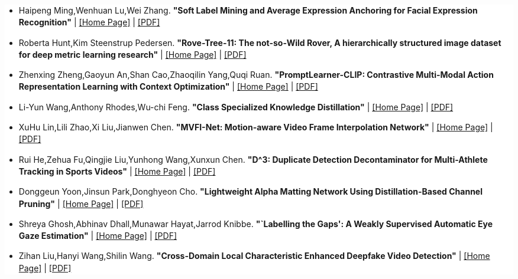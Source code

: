 
- Haipeng Ming,Wenhuan Lu,Wei Zhang. **"Soft Label Mining and Average Expression Anchoring for Facial Expression Recognition"** | [[Home Page]](https://openaccess.thecvf.com//content/ACCV2022/html/Ming_Soft_Label_Mining_and_Average_Expression_Anchoring_for_Facial_Expression_ACCV_2022_paper.html) | [[PDF]](https://openaccess.thecvf.com//content/ACCV2022/papers/Ming_Soft_Label_Mining_and_Average_Expression_Anchoring_for_Facial_Expression_ACCV_2022_paper.pdf) 


- Roberta Hunt,Kim Steenstrup Pedersen. **"Rove-Tree-11: The not-so-Wild Rover, A hierarchically structured image dataset for deep metric learning research"** | [[Home Page]](https://openaccess.thecvf.com//content/ACCV2022/html/Hunt_Rove-Tree-11_The_not-so-Wild_Rover_A_hierarchically_structured_image_dataset_for_ACCV_2022_paper.html) | [[PDF]](https://openaccess.thecvf.com//content/ACCV2022/papers/Hunt_Rove-Tree-11_The_not-so-Wild_Rover_A_hierarchically_structured_image_dataset_for_ACCV_2022_paper.pdf) 


- Zhenxing Zheng,Gaoyun An,Shan Cao,Zhaoqilin Yang,Quqi Ruan. **"PromptLearner-CLIP: Contrastive Multi-Modal Action Representation Learning with Context Optimization"** | [[Home Page]](https://openaccess.thecvf.com//content/ACCV2022/html/Zheng_PromptLearner-CLIP_Contrastive_Multi-Modal_Action_Representation_Learning_with_Context_Optimization_ACCV_2022_paper.html) | [[PDF]](https://openaccess.thecvf.com//content/ACCV2022/papers/Zheng_PromptLearner-CLIP_Contrastive_Multi-Modal_Action_Representation_Learning_with_Context_Optimization_ACCV_2022_paper.pdf) 


- Li-Yun Wang,Anthony Rhodes,Wu-chi Feng. **"Class Specialized Knowledge Distillation"** | [[Home Page]](https://openaccess.thecvf.com//content/ACCV2022/html/Wang_Class_Specialized_Knowledge_Distillation_ACCV_2022_paper.html) | [[PDF]](https://openaccess.thecvf.com//content/ACCV2022/papers/Wang_Class_Specialized_Knowledge_Distillation_ACCV_2022_paper.pdf) 


- XuHu Lin,Lili Zhao,Xi Liu,Jianwen Chen. **"MVFI-Net: Motion-aware Video Frame Interpolation Network"** | [[Home Page]](https://openaccess.thecvf.com//content/ACCV2022/html/Lin_MVFI-Net_Motion-aware_Video_Frame_Interpolation_Network_ACCV_2022_paper.html) | [[PDF]](https://openaccess.thecvf.com//content/ACCV2022/papers/Lin_MVFI-Net_Motion-aware_Video_Frame_Interpolation_Network_ACCV_2022_paper.pdf) 


- Rui He,Zehua Fu,Qingjie Liu,Yunhong Wang,Xunxun Chen. **"D^3: Duplicate Detection Decontaminator for Multi-Athlete Tracking in Sports Videos"** | [[Home Page]](https://openaccess.thecvf.com//content/ACCV2022/html/He_D3_Duplicate_Detection_Decontaminator_for_Multi-Athlete_Tracking_in_Sports_Videos_ACCV_2022_paper.html) | [[PDF]](https://openaccess.thecvf.com//content/ACCV2022/papers/He_D3_Duplicate_Detection_Decontaminator_for_Multi-Athlete_Tracking_in_Sports_Videos_ACCV_2022_paper.pdf) 


- Donggeun Yoon,Jinsun Park,Donghyeon Cho. **"Lightweight Alpha Matting Network Using Distillation-Based Channel Pruning"** | [[Home Page]](https://openaccess.thecvf.com//content/ACCV2022/html/Yoon_Lightweight_Alpha_Matting_Network_Using_Distillation-Based_Channel_Pruning_ACCV_2022_paper.html) | [[PDF]](https://openaccess.thecvf.com//content/ACCV2022/papers/Yoon_Lightweight_Alpha_Matting_Network_Using_Distillation-Based_Channel_Pruning_ACCV_2022_paper.pdf) 


- Shreya Ghosh,Abhinav Dhall,Munawar Hayat,Jarrod Knibbe. **"`Labelling the Gaps': A Weakly Supervised Automatic Eye Gaze Estimation"** | [[Home Page]](https://openaccess.thecvf.com//content/ACCV2022/html/Ghosh_Labelling_the_Gaps_A_Weakly_Supervised_Automatic_Eye_Gaze_Estimation_ACCV_2022_paper.html) | [[PDF]](https://openaccess.thecvf.com//content/ACCV2022/papers/Ghosh_Labelling_the_Gaps_A_Weakly_Supervised_Automatic_Eye_Gaze_Estimation_ACCV_2022_paper.pdf) 


- Zihan Liu,Hanyi Wang,Shilin Wang. **"Cross-Domain Local Characteristic Enhanced Deepfake Video Detection"** | [[Home Page]](https://openaccess.thecvf.com//content/ACCV2022/html/Liu_Cross-Domain_Local_Characteristic_Enhanced_Deepfake_Video_Detection_ACCV_2022_paper.html) | [[PDF]](https://openaccess.thecvf.com//content/ACCV2022/papers/Liu_Cross-Domain_Local_Characteristic_Enhanced_Deepfake_Video_Detection_ACCV_2022_paper.pdf) 
